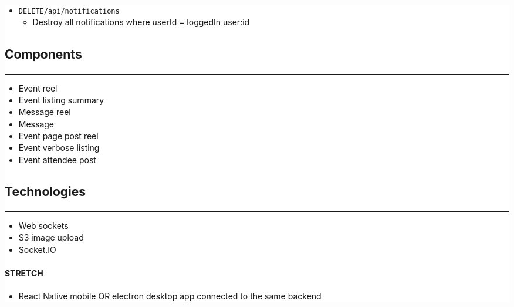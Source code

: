   - `DELETE/api/notifications`
    - Destroy all notifications where userId = loggedIn user:id


## Components
***
- Event reel
- Event listing summary
- Message reel
- Message
- Event page post reel
- Event verbose listing
- Event attendee post

## Technologies
***
- Web sockets
- S3 image upload
- Socket.IO
#### STRETCH
- React Native mobile OR electron desktop app connected to the same backend
